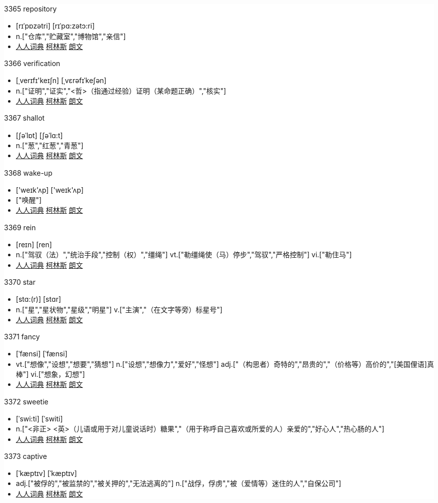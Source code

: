3365 repository 
- [rɪˈpɒzətri]  [rɪˈpɑ:zətɔ:ri] 
- n.["仓库","贮藏室","博物馆","亲信"]   
- [人人词典](https://www.91dict.com/words?w=repository) [柯林斯](https://www.collinsdictionary.com/zh/dictionary/english/repository) [朗文](https://www.ldoceonline.com/dictionary/repository) 

3366 verification 
- [ˌverɪfɪ'keɪʃn]  [ˌvɛrəfɪˈkeʃən] 
- n.["证明","证实","<哲>（指通过经验）证明（某命题正确）","核实"]   
- [人人词典](https://www.91dict.com/words?w=verification) [柯林斯](https://www.collinsdictionary.com/zh/dictionary/english/verification) [朗文](https://www.ldoceonline.com/dictionary/verification) 

3367 shallot 
- [ʃəˈlɒt]  [ʃəˈlɑ:t] 
- n.["葱","红葱","青葱"]   
- [人人词典](https://www.91dict.com/words?w=shallot) [柯林斯](https://www.collinsdictionary.com/zh/dictionary/english/shallot) [朗文](https://www.ldoceonline.com/dictionary/shallot) 

3368 wake-up 
- ['weɪk'ʌp]  ['weɪk'ʌp] 
- ["唤醒"]   
- [人人词典](https://www.91dict.com/words?w=wake-up) [柯林斯](https://www.collinsdictionary.com/zh/dictionary/english/wake-up) [朗文](https://www.ldoceonline.com/dictionary/wake-up) 

3369 rein 
- [reɪn]  [ren] 
- n.["驾驭（法）","统治手段","控制（权）","缰绳"]  vt.["勒缰绳使（马）停步","驾驭","严格控制"]  vi.["勒住马"]   
- [人人词典](https://www.91dict.com/words?w=rein) [柯林斯](https://www.collinsdictionary.com/zh/dictionary/english/rein) [朗文](https://www.ldoceonline.com/dictionary/rein) 

3370 star 
- [stɑ:(r)]  [stɑr] 
- n.["星","星状物","星级","明星"]  v.["主演","（在文字等旁）标星号"]   
- [人人词典](https://www.91dict.com/words?w=star) [柯林斯](https://www.collinsdictionary.com/zh/dictionary/english/star) [朗文](https://www.ldoceonline.com/dictionary/star) 

3371 fancy 
- [ˈfænsi]  [ˈfænsi] 
- vt.["想像","设想","想要","猜想"]  n.["设想","想像力","爱好","怪想"]  adj.["（构思者）奇特的","昂贵的","（价格等）高价的","[美国俚语]真棒"]  vi.["想象，幻想"]   
- [人人词典](https://www.91dict.com/words?w=fancy) [柯林斯](https://www.collinsdictionary.com/zh/dictionary/english/fancy) [朗文](https://www.ldoceonline.com/dictionary/fancy) 

3372 sweetie 
- [ˈswi:ti]  [ˈswiti] 
- n.["<非正> <英>（儿语或用于对儿童说话时）糖果","（用于称呼自己喜欢或所爱的人）亲爱的","好心人","热心肠的人"]   
- [人人词典](https://www.91dict.com/words?w=sweetie) [柯林斯](https://www.collinsdictionary.com/zh/dictionary/english/sweetie) [朗文](https://www.ldoceonline.com/dictionary/sweetie) 

3373 captive 
- [ˈkæptɪv]  [ˈkæptɪv] 
- adj.["被俘的","被监禁的","被关押的","无法逃离的"]  n.["战俘，俘虏","被（爱情等）迷住的人","自保公司"]   
- [人人词典](https://www.91dict.com/words?w=captive) [柯林斯](https://www.collinsdictionary.com/zh/dictionary/english/captive) [朗文](https://www.ldoceonline.com/dictionary/captive) 
